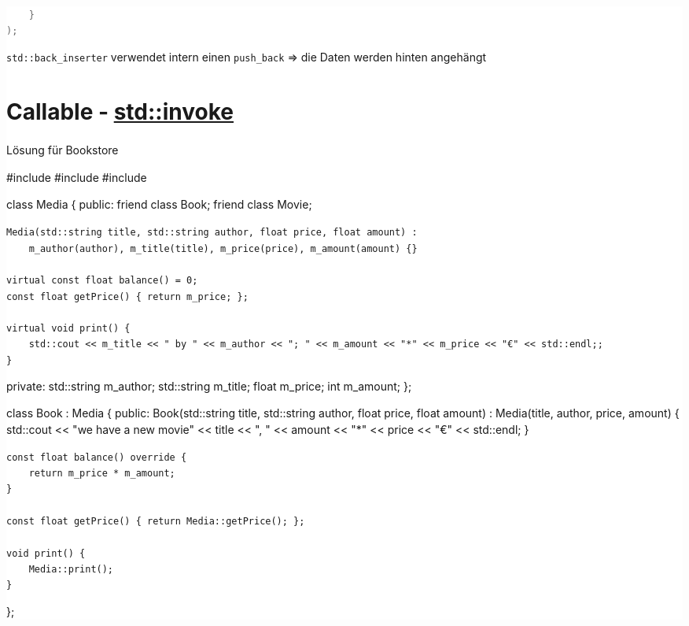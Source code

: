 ```cpp
    }
);
```
`std::back_inserter` verwendet intern einen `push_back` => die Daten werden hinten angehängt


# Callable - [std::invoke](https://github.com/gotsha/Seminar_Juli_23_Nuernberg/blob/master/GeneralSnippets/Invoke/Invoke.md)





Lösung für Bookstore

#include <vector>
#include <iostream>
#include <variant>

class Media {
public:
    friend class Book;
    friend class Movie;

    Media(std::string title, std::string author, float price, float amount) :
        m_author(author), m_title(title), m_price(price), m_amount(amount) {}

    virtual const float balance() = 0;
    const float getPrice() { return m_price; };
    
    virtual void print() {
        std::cout << m_title << " by " << m_author << "; " << m_amount << "*" << m_price << "€" << std::endl;;
    }
    
private:
    std::string m_author;
    std::string m_title;
    float m_price;
    int m_amount;
};

class Book : Media {
public:
    Book(std::string title, std::string author, float price, float amount) :
        Media(title, author, price, amount) {
            std::cout << "we have a new movie" << title << ", " << amount << "*" << price << "€" << std::endl;
        }

    const float balance() override {
        return m_price * m_amount;
    }
    
    const float getPrice() { return Media::getPrice(); };
    
    void print() {
        Media::print();
    }
};
